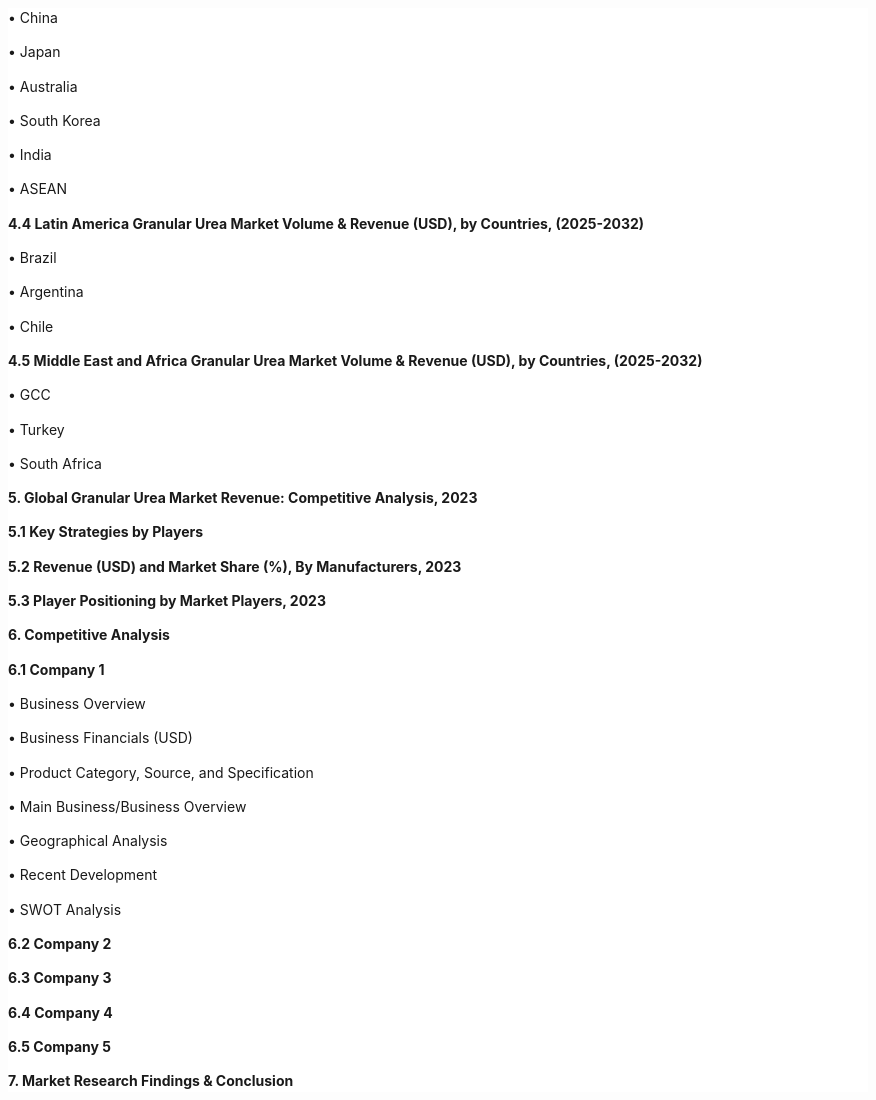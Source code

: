 • China

• Japan

• Australia

• South Korea

• India

• ASEAN

<strong>4.4 Latin America Granular Urea Market Volume &amp; Revenue (USD), by Countries, (2025-2032)</strong>

• Brazil

• Argentina

• Chile

<strong>4.5 Middle East and Africa Granular Urea Market Volume &amp; Revenue (USD), by Countries, (2025-2032)</strong>

• GCC

• Turkey

• South Africa

<strong>5. Global Granular Urea Market Revenue: Competitive Analysis, 2023</strong>

<strong>5.1 Key Strategies by Players</strong>

<strong>5.2 Revenue (USD) and Market Share (%), By Manufacturers, 2023</strong>

<strong>5.3 Player Positioning by Market Players, 2023</strong>

<strong>6. Competitive Analysis</strong>

<strong>6.1 Company 1</strong>

• Business Overview

• Business Financials (USD)

• Product Category, Source, and Specification

• Main Business/Business Overview

• Geographical Analysis

• Recent Development

• SWOT Analysis

<strong>6.2 Company 2</strong>

<strong>6.3 Company 3</strong>

<strong>6.4 Company 4</strong>

<strong>6.5 Company 5</strong>

<strong>7. Market Research Findings &amp; Conclusion</strong>
